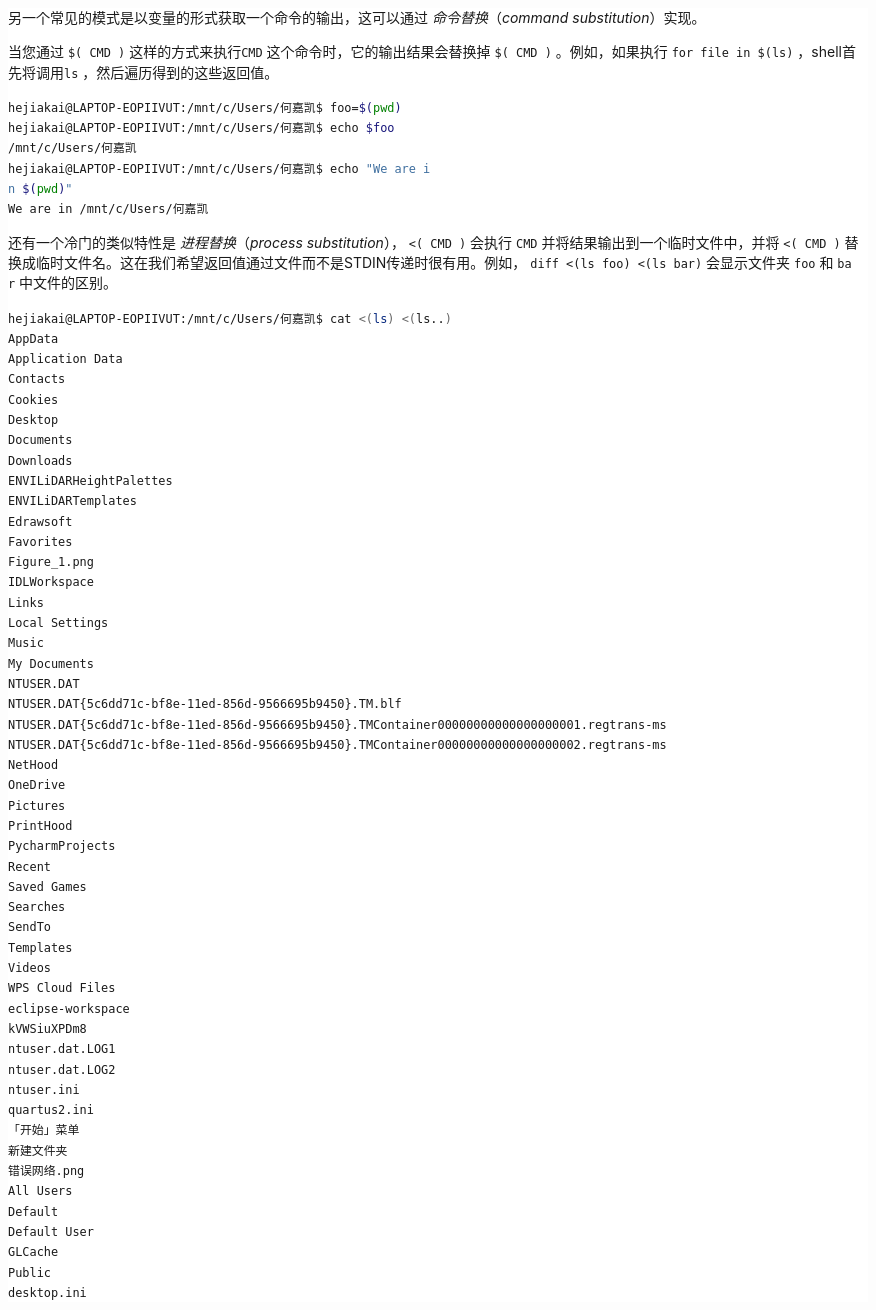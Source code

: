 另一个常见的模式是以变量的形式获取一个命令的输出，这可以通过 _命令替换_（_command substitution_）实现。

当您通过 `$( CMD )` 这样的方式来执行`CMD` 这个命令时，它的输出结果会替换掉 `$( CMD )` 。例如，如果执行 `for file in $(ls)` ，shell首先将调用`ls` ，然后遍历得到的这些返回值。
```bash
hejiakai@LAPTOP-EOPIIVUT:/mnt/c/Users/何嘉凯$ foo=$(pwd)
hejiakai@LAPTOP-EOPIIVUT:/mnt/c/Users/何嘉凯$ echo $foo
/mnt/c/Users/何嘉凯
hejiakai@LAPTOP-EOPIIVUT:/mnt/c/Users/何嘉凯$ echo "We are i
n $(pwd)"
We are in /mnt/c/Users/何嘉凯
```

还有一个冷门的类似特性是 _进程替换_（_process substitution_）， `<( CMD )` 会执行 `CMD` 并将结果输出到一个临时文件中，并将 `<( CMD )` 替换成临时文件名。这在我们希望返回值通过文件而不是STDIN传递时很有用。例如， `diff <(ls foo) <(ls bar)` 会显示文件夹 `foo` 和 `bar` 中文件的区别。
```bash
hejiakai@LAPTOP-EOPIIVUT:/mnt/c/Users/何嘉凯$ cat <(ls) <(ls..)
AppData
Application Data
Contacts
Cookies
Desktop
Documents
Downloads
ENVILiDARHeightPalettes
ENVILiDARTemplates
Edrawsoft
Favorites
Figure_1.png
IDLWorkspace
Links
Local Settings
Music
My Documents
NTUSER.DAT
NTUSER.DAT{5c6dd71c-bf8e-11ed-856d-9566695b9450}.TM.blf
NTUSER.DAT{5c6dd71c-bf8e-11ed-856d-9566695b9450}.TMContainer00000000000000000001.regtrans-ms
NTUSER.DAT{5c6dd71c-bf8e-11ed-856d-9566695b9450}.TMContainer00000000000000000002.regtrans-ms
NetHood
OneDrive
Pictures
PrintHood
PycharmProjects
Recent
Saved Games
Searches
SendTo
Templates
Videos
WPS Cloud Files
eclipse-workspace
kVWSiuXPDm8
ntuser.dat.LOG1
ntuser.dat.LOG2
ntuser.ini
quartus2.ini
「开始」菜单
新建文件夹
错误网络.png
All Users
Default
Default User
GLCache
Public
desktop.ini
```